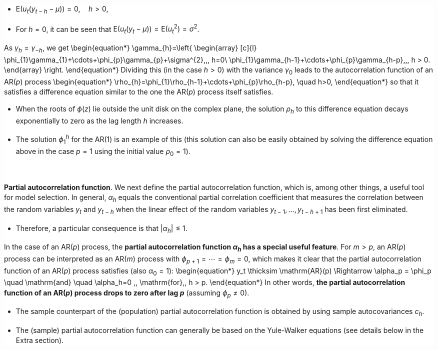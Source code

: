 - $\mathsf{E}\Big(u_t (y_{t-h}-\mu)\Big)=0, \quad h>0$,

- For $h=0$, it can be seen that $\mathsf{E}\Big(u_{t}(y_{t}-\mu)\Big)=\mathsf{E}\left(u_{t}^{2}\right)  =\sigma^{2}$. 

As $\gamma_{h}=\gamma_{-h}$, we get
\begin{equation*}
    \gamma_{h}=\left\{
    \begin{array}
        [c]{l}
        \phi_{1}\gamma_{1}+\cdots+\phi_{p}\gamma_{p}+\sigma^{2},\,\, h=0\\
        \phi_{1}\gamma_{h-1}+\cdots+\phi_{p}\gamma_{h-p},\,\, h > 0.
    \end{array}
    \right.
\end{equation*}
Dividing this (in the case $h>0$) with the variance $\gamma_{0}$ leads to the autocorrelation function of an AR($p$) process
\begin{equation*}
    \rho_{h}=\phi_{1}\rho_{h-1}+\cdots+\phi_{p}\rho_{h-p}, \quad h>0,
\end{equation*}
so that it satisfies a difference equation similar to the one the AR($p$) process itself satisfies. 

- When the roots of $\phi\left(z\right)$ lie outside the unit disk on the complex plane, the solution $\rho_{h}$ to this difference equation decays exponentially to zero as the lag length $h$ increases. 


- The solution $\phi_{1}^{h}$ for the AR(1) is an example of this (this solution can also be easily obtained by solving the difference equation above in the case $p=1$ using the initial value $\rho_{0}=1$).

&nbsp;

**Partial autocorrelation function**. We next define the partial autocorrelation function, which is, among other things, a useful tool for model selection. In general, $\alpha_h$ equals the conventional partial correlation coefficient that measures the correlation between the random variables $y_t$ and $y_{t-h}$ when the linear effect of the random variables $y_{t-1}, \ldots, y_{t-h+1}$ has been first eliminated. 

- Therefore, a particular consequence is that $\left\vert \alpha_{h}\right\vert\leq1$.

In the case of an AR($p$) process, the **partial autocorrelation function $\alpha_h$ has a special useful feature**. For $m>p$, an AR($p$) process can be interpreted as an AR($m$) process with $\phi_{p+1}=\cdots=\phi_{m}=0$, which makes it clear that the partial autocorrelation function of an AR($p$) process satisfies (also $\alpha_0=1$): 
\begin{equation*}
y_t \thicksim \mathrm{AR}(p) \Rightarrow \alpha_p = \phi_p \quad 
\mathrm{and} \quad \alpha_h=0 \,\, \mathrm{for}\,\, h > p.
\end{equation*}
In other words, **the partial autocorrelation function of an AR($p$) process drops to zero after lag $p$** (assuming $\phi_p \neq 0$). 

- The sample counterpart of the (population) partial autocorrelation function is obtained by using sample autocovariances $c_h$.

- The (sample) partial autocorrelation function can generally be based on the Yule-Walker equations (see details below in the Extra section).
